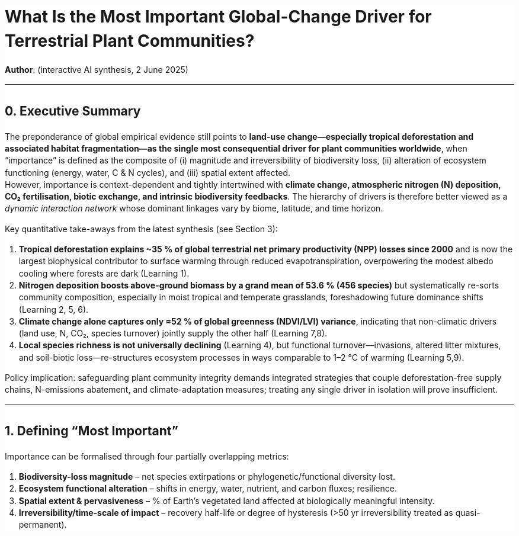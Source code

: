 # What Is the Most Important Global-Change Driver for Terrestrial Plant Communities?

**Author**: (interactive AI synthesis, 2 June 2025)

---

## 0. Executive Summary
The preponderance of global empirical evidence still points to **land-use change—especially tropical deforestation and associated habitat fragmentation—as the single most consequential driver for plant communities worldwide**, when “importance” is defined as the composite of (i) magnitude and irreversibility of biodiversity loss, (ii) alteration of ecosystem functioning (energy, water, C & N cycles), and (iii) spatial extent affected.  
However, importance is context-dependent and tightly intertwined with **climate change, atmospheric nitrogen (N) deposition, CO₂ fertilisation, biotic exchange, and intrinsic biodiversity feedbacks**. The hierarchy of drivers is therefore better viewed as a *dynamic interaction network* whose dominant linkages vary by biome, latitude, and time horizon.  

Key quantitative take-aways from the latest synthesis (see Section 3):

1. **Tropical deforestation explains ~35 % of global terrestrial net primary productivity (NPP) losses since 2000** and is now the largest biophysical contributor to surface warming through reduced evapotranspiration, overpowering the modest albedo cooling where forests are dark (Learning 1).
2. **Nitrogen deposition boosts above-ground biomass by a grand mean of 53.6 % (456 species)** but systematically re-sorts community composition, especially in moist tropical and temperate grasslands, foreshadowing future dominance shifts (Learning 2, 5, 6).
3. **Climate change alone captures only ≈52 % of global greenness (NDVI/LVI) variance**, indicating that non-climatic drivers (land use, N, CO₂, species turnover) jointly supply the other half (Learning 7,8).
4. **Local species richness is not universally declining** (Learning 4), but functional turnover—invasions, altered litter mixtures, and soil-biotic loss—re-structures ecosystem processes in ways comparable to 1–2 °C of warming (Learning 5,9).

Policy implication: safeguarding plant community integrity demands integrated strategies that couple deforestation-free supply chains, N-emissions abatement, and climate-adaptation measures; treating any single driver in isolation will prove insufficient.

---

## 1. Defining “Most Important”
Importance can be formalised through four partially overlapping metrics:

1. **Biodiversity-loss magnitude** – net species extirpations or phylogenetic/functional diversity lost.
2. **Ecosystem functional alteration** – shifts in energy, water, nutrient, and carbon fluxes; resilience.
3. **Spatial extent & pervasiveness** – % of Earth’s vegetated land affected at biologically meaningful intensity.
4. **Irreversibility/time-scale of impact** – recovery half-life or degree of hysteresis (>50 yr irreversibility treated as quasi-permanent).
